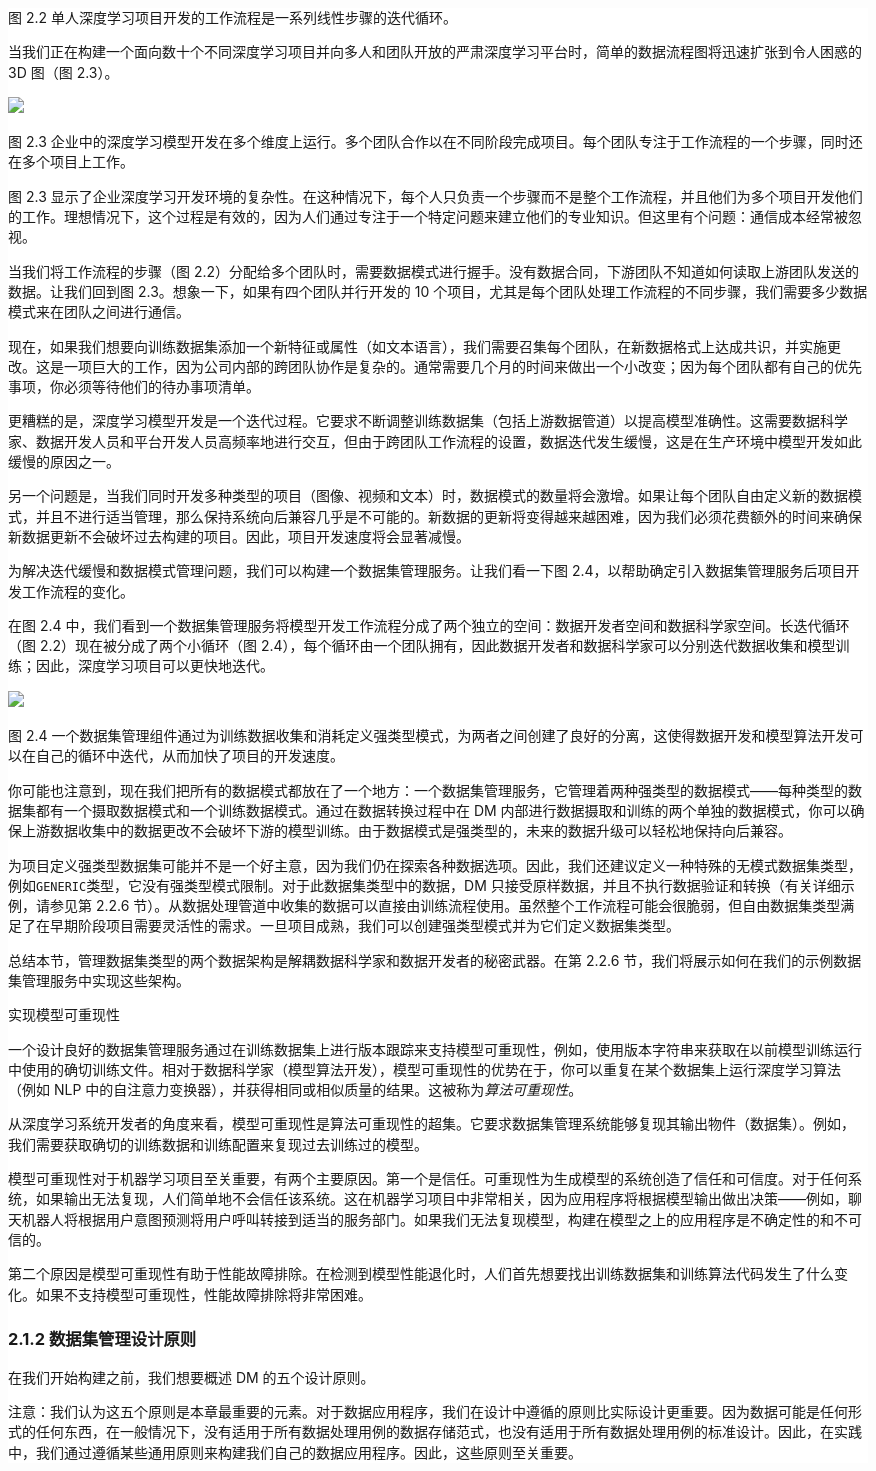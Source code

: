 图 2.2 单人深度学习项目开发的工作流程是一系列线性步骤的迭代循环。

当我们正在构建一个面向数十个不同深度学习项目并向多人和团队开放的严肃深度学习平台时，简单的数据流程图将迅速扩张到令人困惑的 3D 图（图 2.3）。

![](img/02-03.png)

图 2.3 企业中的深度学习模型开发在多个维度上运行。多个团队合作以在不同阶段完成项目。每个团队专注于工作流程的一个步骤，同时还在多个项目上工作。

图 2.3 显示了企业深度学习开发环境的复杂性。在这种情况下，每个人只负责一个步骤而不是整个工作流程，并且他们为多个项目开发他们的工作。理想情况下，这个过程是有效的，因为人们通过专注于一个特定问题来建立他们的专业知识。但这里有个问题：通信成本经常被忽视。

当我们将工作流程的步骤（图 2.2）分配给多个团队时，需要数据模式进行握手。没有数据合同，下游团队不知道如何读取上游团队发送的数据。让我们回到图 2.3。想象一下，如果有四个团队并行开发的 10 个项目，尤其是每个团队处理工作流程的不同步骤，我们需要多少数据模式来在团队之间进行通信。

现在，如果我们想要向训练数据集添加一个新特征或属性（如文本语言），我们需要召集每个团队，在新数据格式上达成共识，并实施更改。这是一项巨大的工作，因为公司内部的跨团队协作是复杂的。通常需要几个月的时间来做出一个小改变；因为每个团队都有自己的优先事项，你必须等待他们的待办事项清单。

更糟糕的是，深度学习模型开发是一个迭代过程。它要求不断调整训练数据集（包括上游数据管道）以提高模型准确性。这需要数据科学家、数据开发人员和平台开发人员高频率地进行交互，但由于跨团队工作流程的设置，数据迭代发生缓慢，这是在生产环境中模型开发如此缓慢的原因之一。

另一个问题是，当我们同时开发多种类型的项目（图像、视频和文本）时，数据模式的数量将会激增。如果让每个团队自由定义新的数据模式，并且不进行适当管理，那么保持系统向后兼容几乎是不可能的。新数据的更新将变得越来越困难，因为我们必须花费额外的时间来确保新数据更新不会破坏过去构建的项目。因此，项目开发速度将会显著减慢。

为解决迭代缓慢和数据模式管理问题，我们可以构建一个数据集管理服务。让我们看一下图 2.4，以帮助确定引入数据集管理服务后项目开发工作流程的变化。

在图 2.4 中，我们看到一个数据集管理服务将模型开发工作流程分成了两个独立的空间：数据开发者空间和数据科学家空间。长迭代循环（图 2.2）现在被分成了两个小循环（图 2.4），每个循环由一个团队拥有，因此数据开发者和数据科学家可以分别迭代数据收集和模型训练；因此，深度学习项目可以更快地迭代。

![](img/02-04.png)

图 2.4 一个数据集管理组件通过为训练数据收集和消耗定义强类型模式，为两者之间创建了良好的分离，这使得数据开发和模型算法开发可以在自己的循环中迭代，从而加快了项目的开发速度。

你可能也注意到，现在我们把所有的数据模式都放在了一个地方：一个数据集管理服务，它管理着两种强类型的数据模式——每种类型的数据集都有一个摄取数据模式和一个训练数据模式。通过在数据转换过程中在 DM 内部进行数据摄取和训练的两个单独的数据模式，你可以确保上游数据收集中的数据更改不会破坏下游的模型训练。由于数据模式是强类型的，未来的数据升级可以轻松地保持向后兼容。

为项目定义强类型数据集可能并不是一个好主意，因为我们仍在探索各种数据选项。因此，我们还建议定义一种特殊的无模式数据集类型，例如`GENERIC`类型，它没有强类型模式限制。对于此数据集类型中的数据，DM 只接受原样数据，并且不执行数据验证和转换（有关详细示例，请参见第 2.2.6 节）。从数据处理管道中收集的数据可以直接由训练流程使用。虽然整个工作流程可能会很脆弱，但自由数据集类型满足了在早期阶段项目需要灵活性的需求。一旦项目成熟，我们可以创建强类型模式并为它们定义数据集类型。

总结本节，管理数据集类型的两个数据架构是解耦数据科学家和数据开发者的秘密武器。在第 2.2.6 节，我们将展示如何在我们的示例数据集管理服务中实现这些架构。

实现模型可重现性

一个设计良好的数据集管理服务通过在训练数据集上进行版本跟踪来支持模型可重现性，例如，使用版本字符串来获取在以前模型训练运行中使用的确切训练文件。相对于数据科学家（模型算法开发），模型可重现性的优势在于，你可以重复在某个数据集上运行深度学习算法（例如 NLP 中的自注意力变换器），并获得相同或相似质量的结果。这被称为*算法可重现性*。

从深度学习系统开发者的角度来看，模型可重现性是算法可重现性的超集。它要求数据集管理系统能够复现其输出物件（数据集）。例如，我们需要获取确切的训练数据和训练配置来复现过去训练过的模型。

模型可重现性对于机器学习项目至关重要，有两个主要原因。第一个是信任。可重现性为生成模型的系统创造了信任和可信度。对于任何系统，如果输出无法复现，人们简单地不会信任该系统。这在机器学习项目中非常相关，因为应用程序将根据模型输出做出决策——例如，聊天机器人将根据用户意图预测将用户呼叫转接到适当的服务部门。如果我们无法复现模型，构建在模型之上的应用程序是不确定性的和不可信的。

第二个原因是模型可重现性有助于性能故障排除。在检测到模型性能退化时，人们首先想要找出训练数据集和训练算法代码发生了什么变化。如果不支持模型可重现性，性能故障排除将非常困难。

### 2.1.2 数据集管理设计原则

在我们开始构建之前，我们想要概述 DM 的五个设计原则。

注意：我们认为这五个原则是本章最重要的元素。对于数据应用程序，我们在设计中遵循的原则比实际设计更重要。因为数据可能是任何形式的任何东西，在一般情况下，没有适用于所有数据处理用例的数据存储范式，也没有适用于所有数据处理用例的标准设计。因此，在实践中，我们通过遵循某些通用原则来构建我们自己的数据应用程序。因此，这些原则至关重要。
